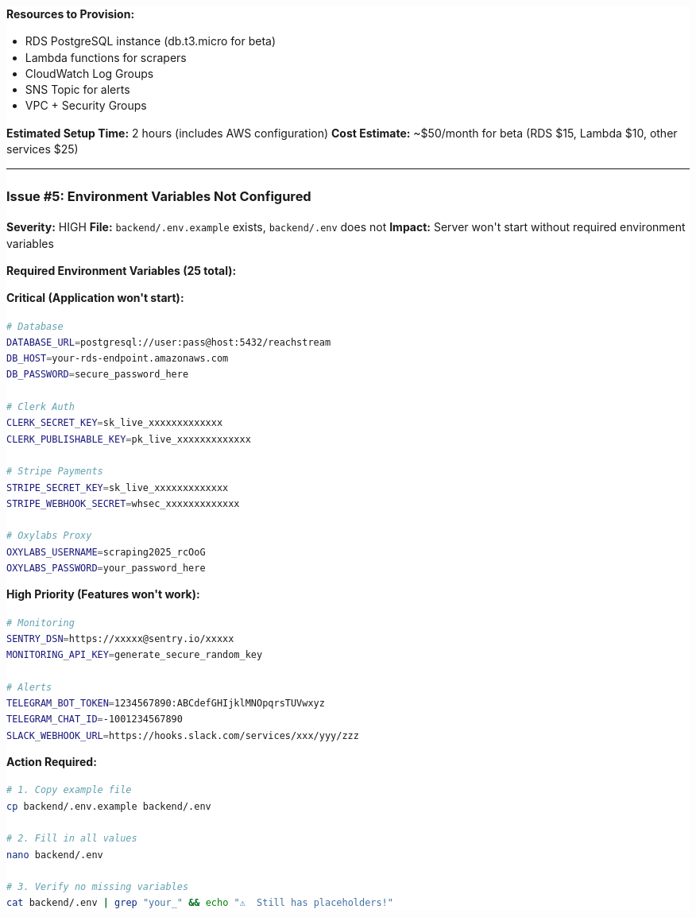**Resources to Provision:**
- RDS PostgreSQL instance (db.t3.micro for beta)
- Lambda functions for scrapers
- CloudWatch Log Groups
- SNS Topic for alerts
- VPC + Security Groups

**Estimated Setup Time:** 2 hours (includes AWS configuration)
**Cost Estimate:** ~$50/month for beta (RDS $15, Lambda $10, other services $25)

---

### Issue #5: Environment Variables Not Configured

**Severity:** HIGH
**File:** `backend/.env.example` exists, `backend/.env` does not
**Impact:** Server won't start without required environment variables

**Required Environment Variables (25 total):**

**Critical (Application won't start):**
```bash
# Database
DATABASE_URL=postgresql://user:pass@host:5432/reachstream
DB_HOST=your-rds-endpoint.amazonaws.com
DB_PASSWORD=secure_password_here

# Clerk Auth
CLERK_SECRET_KEY=sk_live_xxxxxxxxxxxxx
CLERK_PUBLISHABLE_KEY=pk_live_xxxxxxxxxxxxx

# Stripe Payments
STRIPE_SECRET_KEY=sk_live_xxxxxxxxxxxxx
STRIPE_WEBHOOK_SECRET=whsec_xxxxxxxxxxxxx

# Oxylabs Proxy
OXYLABS_USERNAME=scraping2025_rcOoG
OXYLABS_PASSWORD=your_password_here
```

**High Priority (Features won't work):**
```bash
# Monitoring
SENTRY_DSN=https://xxxxx@sentry.io/xxxxx
MONITORING_API_KEY=generate_secure_random_key

# Alerts
TELEGRAM_BOT_TOKEN=1234567890:ABCdefGHIjklMNOpqrsTUVwxyz
TELEGRAM_CHAT_ID=-1001234567890
SLACK_WEBHOOK_URL=https://hooks.slack.com/services/xxx/yyy/zzz
```

**Action Required:**
```bash
# 1. Copy example file
cp backend/.env.example backend/.env

# 2. Fill in all values
nano backend/.env

# 3. Verify no missing variables
cat backend/.env | grep "your_" && echo "⚠️  Still has placeholders!"
```
